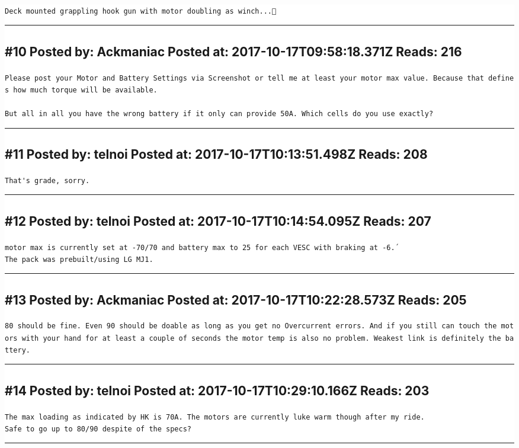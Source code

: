 ```
Deck mounted grappling hook gun with motor doubling as winch...🤣
```

---
## \#10 Posted by: Ackmaniac Posted at: 2017-10-17T09:58:18.371Z Reads: 216

```
Please post your Motor and Battery Settings via Screenshot or tell me at least your motor max value. Because that defines how much torque will be available.

But all in all you have the wrong battery if it only can provide 50A. Which cells do you use exactly?
```

---
## \#11 Posted by: telnoi Posted at: 2017-10-17T10:13:51.498Z Reads: 208

```
That's grade, sorry.
```

---
## \#12 Posted by: telnoi Posted at: 2017-10-17T10:14:54.095Z Reads: 207

```
motor max is currently set at -70/70 and battery max to 25 for each VESC with braking at -6.´
The pack was prebuilt/using LG MJ1.
```

---
## \#13 Posted by: Ackmaniac Posted at: 2017-10-17T10:22:28.573Z Reads: 205

```
80 should be fine. Even 90 should be doable as long as you get no Overcurrent errors. And if you still can touch the motors with your hand for at least a couple of seconds the motor temp is also no problem. Weakest link is definitely the battery.
```

---
## \#14 Posted by: telnoi Posted at: 2017-10-17T10:29:10.166Z Reads: 203

```
The max loading as indicated by HK is 70A. The motors are currently luke warm though after my ride.
Safe to go up to 80/90 despite of the specs?
```

---
